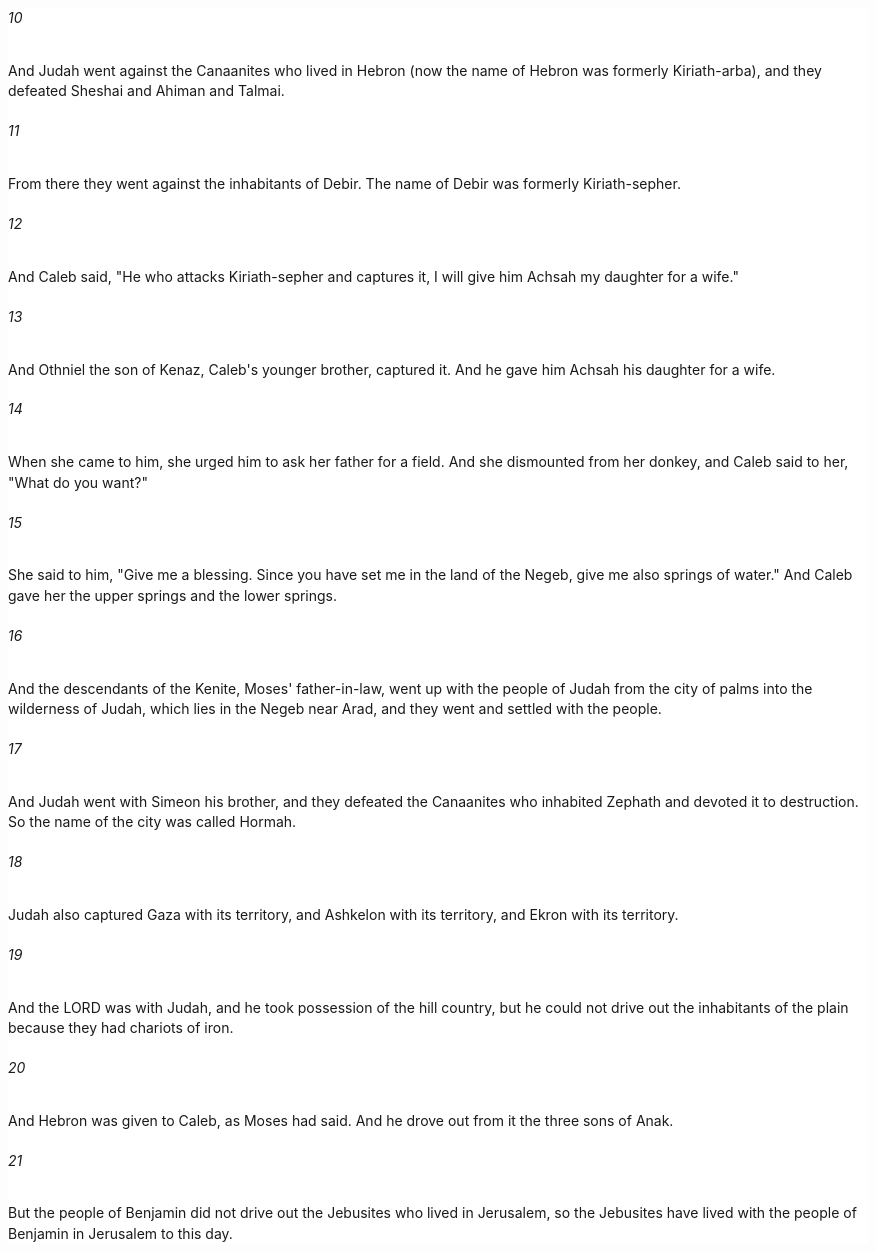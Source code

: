 
###### 10 
And Judah went against the Canaanites who lived in Hebron (now the name of Hebron was formerly Kiriath-arba), and they defeated Sheshai and Ahiman and Talmai.
 
 

###### 11 
From there they went against the inhabitants of Debir. The name of Debir was formerly Kiriath-sepher. 
 

###### 12 
And Caleb said, "He who attacks Kiriath-sepher and captures it, I will give him Achsah my daughter for a wife." 
 

###### 13 
And Othniel the son of Kenaz, Caleb's younger brother, captured it. And he gave him Achsah his daughter for a wife. 
 

###### 14 
When she came to him, she urged him to ask her father for a field. And she dismounted from her donkey, and Caleb said to her, "What do you want?" 
 

###### 15 
She said to him, "Give me a blessing. Since you have set me in the land of the Negeb, give me also springs of water." And Caleb gave her the upper springs and the lower springs.
 
 

###### 16 
And the descendants of the Kenite, Moses' father-in-law, went up with the people of Judah from the city of palms into the wilderness of Judah, which lies in the Negeb near Arad, and they went and settled with the people. 
 

###### 17 
And Judah went with Simeon his brother, and they defeated the Canaanites who inhabited Zephath and devoted it to destruction. So the name of the city was called Hormah. 
 

###### 18 
Judah also captured Gaza with its territory, and Ashkelon with its territory, and Ekron with its territory. 
 

###### 19 
And the LORD was with Judah, and he took possession of the hill country, but he could not drive out the inhabitants of the plain because they had chariots of iron. 
 

###### 20 
And Hebron was given to Caleb, as Moses had said. And he drove out from it the three sons of Anak. 
 

###### 21 
But the people of Benjamin did not drive out the Jebusites who lived in Jerusalem, so the Jebusites have lived with the people of Benjamin in Jerusalem to this day.
 